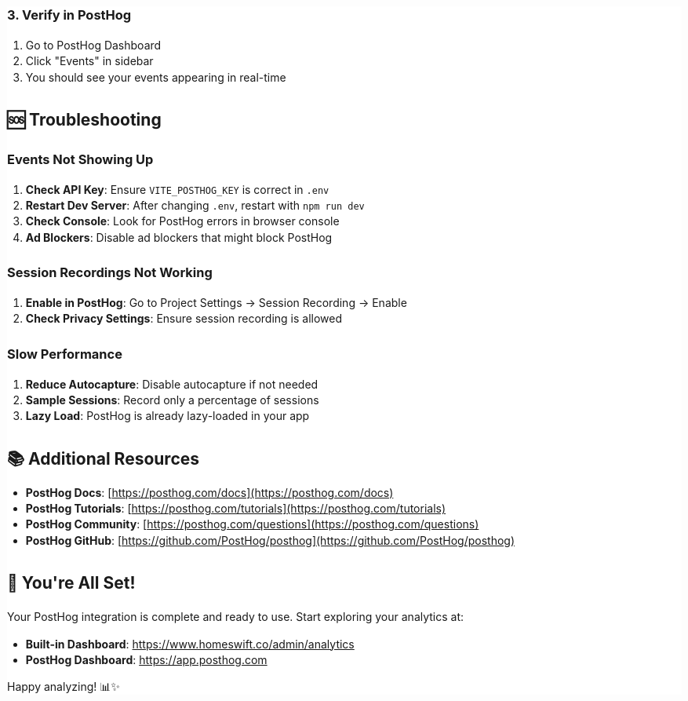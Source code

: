 ### 3. Verify in PostHog
1. Go to PostHog Dashboard
2. Click "Events" in sidebar
3. You should see your events appearing in real-time

## 🆘 Troubleshooting

### Events Not Showing Up
1. **Check API Key**: Ensure `VITE_POSTHOG_KEY` is correct in `.env`
2. **Restart Dev Server**: After changing `.env`, restart with `npm run dev`
3. **Check Console**: Look for PostHog errors in browser console
4. **Ad Blockers**: Disable ad blockers that might block PostHog

### Session Recordings Not Working
1. **Enable in PostHog**: Go to Project Settings → Session Recording → Enable
2. **Check Privacy Settings**: Ensure session recording is allowed

### Slow Performance
1. **Reduce Autocapture**: Disable autocapture if not needed
2. **Sample Sessions**: Record only a percentage of sessions
3. **Lazy Load**: PostHog is already lazy-loaded in your app

## 📚 Additional Resources

- **PostHog Docs**: [https://posthog.com/docs](https://posthog.com/docs)
- **PostHog Tutorials**: [https://posthog.com/tutorials](https://posthog.com/tutorials)
- **PostHog Community**: [https://posthog.com/questions](https://posthog.com/questions)
- **PostHog GitHub**: [https://github.com/PostHog/posthog](https://github.com/PostHog/posthog)

## 🎉 You're All Set!

Your PostHog integration is complete and ready to use. Start exploring your analytics at:
- **Built-in Dashboard**: https://www.homeswift.co/admin/analytics
- **PostHog Dashboard**: https://app.posthog.com

Happy analyzing! 📊✨
